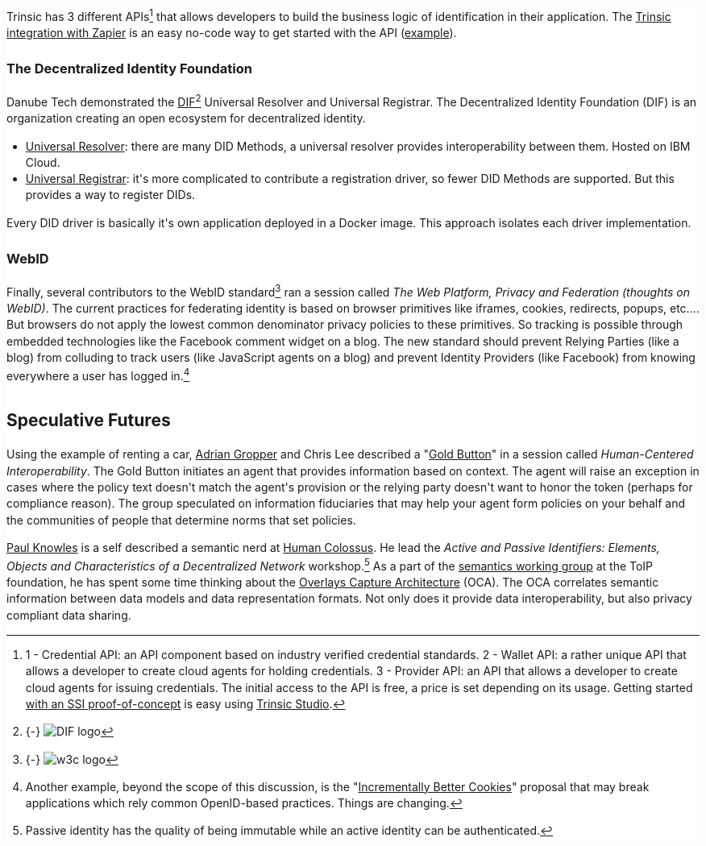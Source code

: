 Trinsic has 3 different APIs[^api] that allows developers to build the business logic of identification in their application. The [Trinsic integration with Zapier](https://trinsic.id/trinsic-and-zapier-partner/) is an easy no-code way to get started with the API ([example](https://docs.google.com/document/d/1lC1CrZTcRsUGZBU5nS3rsX1MxvwHeJUzIjK633CnqXQ/edit)).

[^api]: 1 - Credential API: an API component based on industry verified credential standards. 2 - Wallet API: a rather unique API that allows a developer to create cloud agents for holding credentials. 3 - Provider API: an API that allows a developer to create cloud agents for issuing credentials. The initial access to the API is free, a price is set depending on its usage. Getting started [with an SSI proof-of-concept](https://www.notion.so/Build-an-SSI-Proof-of-Concept-dae9d6e565eb4770be41b61d55e090cb) is easy using [Trinsic Studio](https://studio.trinsic.id).

### The Decentralized Identity Foundation

Danube Tech demonstrated the [DIF](https://identity.foundation/)[^dif-logo] Universal Resolver and Universal Registrar. The Decentralized Identity Foundation (DIF) is an organization creating an open ecosystem for decentralized identity.

[^dif-logo]:{-} ![DIF logo](/img/2020-10-24-iiw31/dif-logo.png)

- [Universal Resolver](https://resolver.identity.foundation/): there are many DID Methods, a universal resolver provides interoperability between them. Hosted on IBM Cloud.
- [Universal Registrar](https://uniregistrar.io/): it's more complicated to contribute a registration driver, so fewer DID Methods are supported. But this provides a way to register DIDs.

Every DID driver is basically it's own application deployed in a Docker image. This approach isolates each driver implementation.

### WebID

Finally, several contributors to the WebID standard[^w3c-logo] ran a session called *The Web Platform, Privacy and Federation (thoughts on WebID)*. The current practices for federating identity is based on browser primitives like iframes, cookies, redirects, popups, etc.... But browsers do not apply the lowest common denominator privacy policies to these primitives. So tracking is possible through embedded technologies like the Facebook comment widget on a blog. The new standard should prevent Relying Parties (like a blog) from colluding to track users (like JavaScript agents on a blog) and prevent Identity Providers (like Facebook) from knowing everywhere a user has logged in.[^webid]

[^w3c-logo]:{-} ![w3c logo](/img/2020-10-24-iiw31/w3c-logo.png)

[^webid]: Another example, beyond the scope of this discussion, is the "[Incrementally Better Cookies](https://tools.ietf.org/html/draft-west-cookie-incrementalism-00)" proposal that may break applications which rely common OpenID-based practices. Things are changing.

## Speculative Futures

Using the example of renting a car, [Adrian Gropper](https://twitter.com/agropper) and Chris Lee described a "[Gold Button](https://www.dropbox.com/sh/bs876wqqdzkclxm/AABp_SYpZAhFqG2gdtWlsDSba?dl=0)" in a session called *Human-Centered Interoperability*. The Gold Button initiates an agent that provides information based on context. The agent will raise an exception in cases where the policy text doesn't match the agent's provision or the relying party doesn't want to honor the token (perhaps for compliance reason). The group speculated on information fiduciaries that may help your agent form policies on your behalf and the communities of people that determine norms that set policies.

[Paul Knowles](https://twitter.com/_jenral_) is a self described a semantic nerd at [Human Colossus](https://humancolossus.foundation/). He lead the *Active and Passive Identifiers: Elements, Objects and Characteristics of a Decentralized Network* workshop.[^passive-active] As a part of the [semantics working group](https://trustoverip.org/working-groups/decentralized-semantics/) at the ToIP foundation, he has spent some time thinking about the [Overlays Capture Architecture](https://humancolossus.foundation/blog/cjzegoi58xgpfzwxyrqlroy48dihwz) (OCA). The OCA correlates semantic information between data models and data representation formats. Not only does it provide data interoperability, but also privacy compliant data sharing.

[^passive-active]: Passive identity has the quality of being immutable while an active identity can be authenticated.


[^less-minimal]: Caballero, being the fine fellow that he is, made sure to [give credit to the original source](https://twitter.com/by_caballero/status/1320297298010787840) of this "less/minimal" dichotomy: [Tim Bouma](https://twitter.com/trbouma), host of the podcast [*Definitely Identity*](https://podcasts.apple.com/ca/podcast/definitely-identity/id1496565155) and [Christopher Allen](https://twitter.com/ChristopherA). Cabellero presented these ideas with [Karyl Fowler](https://twitter.com/TheKaryl), CEO of [Transmute](https://www.transmute.industries/). Speaker slides [here](https://github.com/decentralized-identity/decentralized-identity.github.io/blob/master/assets/knowledge-base--october-2020.pdf).
[^toip-logo]: {-} ![ToIP logo](/img/2020-10-24-iiw31/trust-over-ip.png)
[^linux-found]: "[Cross-Industry Coalition Advances Digital Trust Standards](https://www.linuxfoundation.org/press-release/2020/05/cross-industry-coalition-advances-digital-trust-standards/)", *The Linux Foundation*, 2020.
[^trinsic-logo]: {-} ![Trinsic logo](/img/2020-10-24-iiw31/trinsic-logo.png)